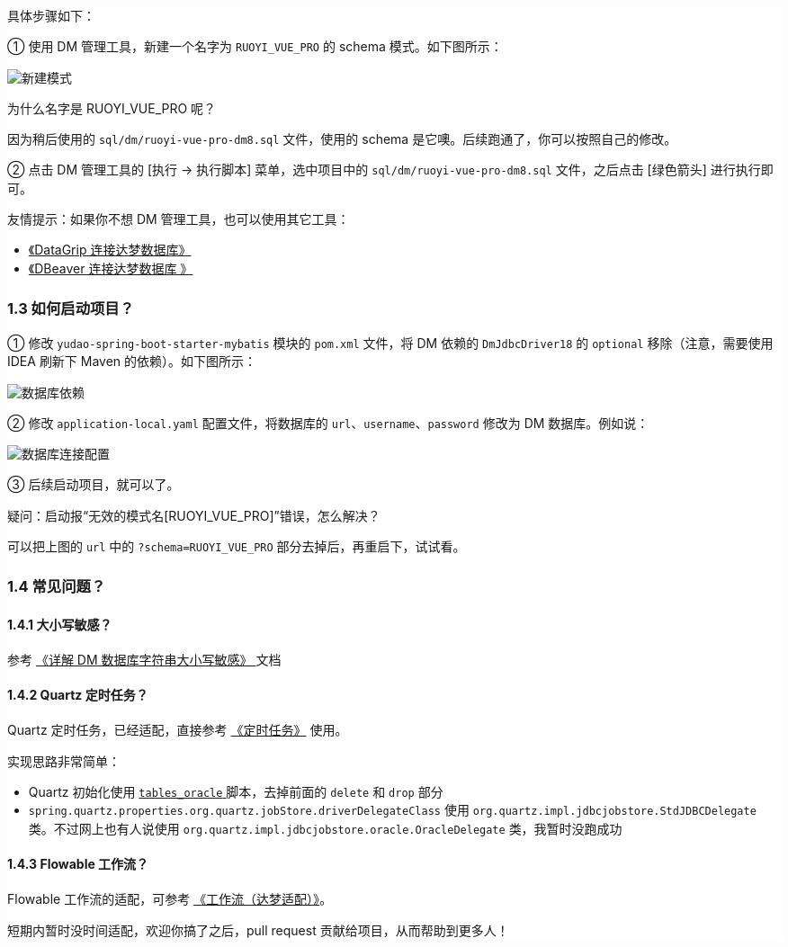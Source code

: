 具体步骤如下：

① 使用 DM 管理工具，新建一个名字为 `RUOYI_VUE_PRO` 的 schema 模式。如下图所示：

![新建模式](https://curleyg-1311489005.cos.ap-shanghai.myqcloud.com/202412131048807.png)

为什么名字是 RUOYI_VUE_PRO 呢？

因为稍后使用的 `sql/dm/ruoyi-vue-pro-dm8.sql` 文件，使用的 schema 是它噢。后续跑通了，你可以按照自己的修改。

② 点击 DM 管理工具的 [执行 -> 执行脚本] 菜单，选中项目中的 `sql/dm/ruoyi-vue-pro-dm8.sql` 文件，之后点击 [绿色箭头] 进行执行即可。

友情提示：如果你不想 DM 管理工具，也可以使用其它工具：

- [《DataGrip 连接达梦数据库》](https://blog.csdn.net/Downton97/article/details/108470881)
- [《DBeaver 连接达梦数据库 》](https://blog.csdn.net/qq_45363655/article/details/135456705)

### 1.3 如何启动项目？

① 修改 `yudao-spring-boot-starter-mybatis` 模块的 `pom.xml` 文件，将 DM 依赖的 `DmJdbcDriver18` 的 `optional` 移除（注意，需要使用 IDEA 刷新下 Maven 的依赖）。如下图所示：

![数据库依赖](https://curleyg-1311489005.cos.ap-shanghai.myqcloud.com/202412131048558.png)

② 修改 `application-local.yaml` 配置文件，将数据库的 `url`、`username`、`password` 修改为 DM 数据库。例如说：

![数据库连接配置](https://curleyg-1311489005.cos.ap-shanghai.myqcloud.com/202412131048547.png)

③ 后续启动项目，就可以了。

疑问：启动报“无效的模式名[RUOYI_VUE_PRO]”错误，怎么解决？

可以把上图的 `url` 中的 `?schema=RUOYI_VUE_PRO` 部分去掉后，再重启下，试试看。

### 1.4 常见问题？

#### 1.4.1 大小写敏感？

参考 [《详解 DM 数据库字符串大小写敏感》 ](https://eco.dameng.com/community/article/df11811a02de8e923c2e57ef6597bc62)文档

#### 1.4.2 Quartz 定时任务？

Quartz 定时任务，已经适配，直接参考 [《定时任务》](https://doc.iocoder.cn/job) 使用。

实现思路非常简单：

- Quartz 初始化使用 [`tables_oracle` ](https://github.com/quartznet/quartznet/blob/main/database/tables/tables_oracle.sql)脚本，去掉前面的 `delete` 和 `drop` 部分
- `spring.quartz.properties.org.quartz.jobStore.driverDelegateClass` 使用 `org.quartz.impl.jdbcjobstore.StdJDBCDelegate` 类。不过网上也有人说使用 `org.quartz.impl.jdbcjobstore.oracle.OracleDelegate` 类，我暂时没跑成功

#### 1.4.3 Flowable 工作流？

Flowable 工作流的适配，可参考 [《工作流（达梦适配）》](https://doc.iocoder.cn/bpm/dameng/)。

短期内暂时没时间适配，欢迎你搞了之后，pull request 贡献给项目，从而帮助到更多人！
